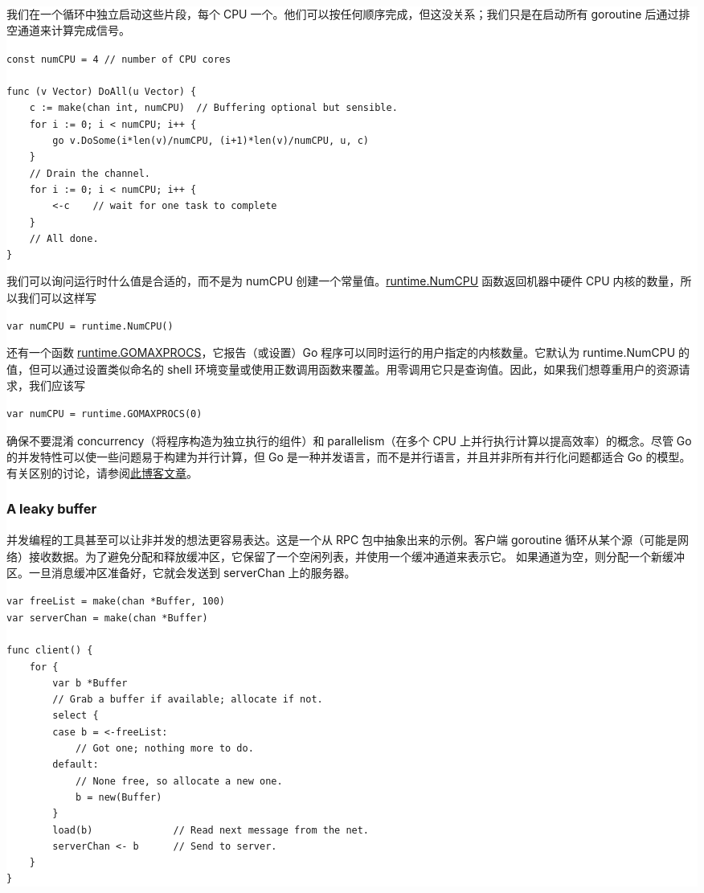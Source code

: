 我们在一个循环中独立启动这些片段，每个 CPU 一个。他们可以按任何顺序完成，但这没关系；我们只是在启动所有 goroutine 后通过排空通道来计算完成信号。

```
const numCPU = 4 // number of CPU cores

func (v Vector) DoAll(u Vector) {
    c := make(chan int, numCPU)  // Buffering optional but sensible.
    for i := 0; i < numCPU; i++ {
        go v.DoSome(i*len(v)/numCPU, (i+1)*len(v)/numCPU, u, c)
    }
    // Drain the channel.
    for i := 0; i < numCPU; i++ {
        <-c    // wait for one task to complete
    }
    // All done.
}
```

我们可以询问运行时什么值是合适的，而不是为 numCPU 创建一个常量值。[runtime.NumCPU](https://go.dev/pkg/runtime#NumCPU) 函数返回机器中硬件 CPU 内核的数量，所以我们可以这样写

```
var numCPU = runtime.NumCPU()
```

还有一个函数 [runtime.GOMAXPROCS](https://go.dev/pkg/runtime#GOMAXPROCS)，它报告（或设置）Go 程序可以同时运行的用户指定的内核数量。它默认为 runtime.NumCPU
的值，但可以通过设置类似命名的 shell 环境变量或使用正数调用函数来覆盖。用零调用它只是查询值。因此，如果我们想尊重用户的资源请求，我们应该写

```
var numCPU = runtime.GOMAXPROCS(0)
```

确保不要混淆 concurrency（将程序构造为独立执行的组件）和 parallelism（在多个 CPU 上并行执行计算以提高效率）的概念。尽管 Go 的并发特性可以使一些问题易于构建为并行计算，但 Go
是一种并发语言，而不是并行语言，并且并非所有并行化问题都适合 Go 的模型。
有关区别的讨论，请参阅[此博客文章](https://blog.golang.org/2013/01/concurrency-is-not-parallelism.html)。

### A leaky buffer

并发编程的工具甚至可以让非并发的想法更容易表达。这是一个从 RPC 包中抽象出来的示例。客户端 goroutine 循环从某个源（可能是网络）接收数据。为了避免分配和释放缓冲区，它保留了一个空闲列表，并使用一个缓冲通道来表示它。
如果通道为空，则分配一个新缓冲区。一旦消息缓冲区准备好，它就会发送到 serverChan 上的服务器。

```
var freeList = make(chan *Buffer, 100)
var serverChan = make(chan *Buffer)

func client() {
    for {
        var b *Buffer
        // Grab a buffer if available; allocate if not.
        select {
        case b = <-freeList:
            // Got one; nothing more to do.
        default:
            // None free, so allocate a new one.
            b = new(Buffer)
        }
        load(b)              // Read next message from the net.
        serverChan <- b      // Send to server.
    }
}
```
